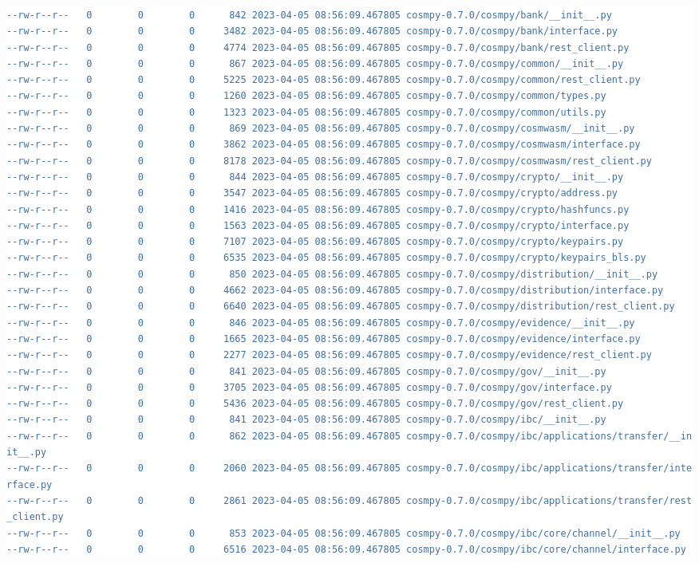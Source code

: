 ```diff
--rw-r--r--   0        0        0      842 2023-04-05 08:56:09.467805 cosmpy-0.7.0/cosmpy/bank/__init__.py
--rw-r--r--   0        0        0     3482 2023-04-05 08:56:09.467805 cosmpy-0.7.0/cosmpy/bank/interface.py
--rw-r--r--   0        0        0     4774 2023-04-05 08:56:09.467805 cosmpy-0.7.0/cosmpy/bank/rest_client.py
--rw-r--r--   0        0        0      867 2023-04-05 08:56:09.467805 cosmpy-0.7.0/cosmpy/common/__init__.py
--rw-r--r--   0        0        0     5225 2023-04-05 08:56:09.467805 cosmpy-0.7.0/cosmpy/common/rest_client.py
--rw-r--r--   0        0        0     1260 2023-04-05 08:56:09.467805 cosmpy-0.7.0/cosmpy/common/types.py
--rw-r--r--   0        0        0     1323 2023-04-05 08:56:09.467805 cosmpy-0.7.0/cosmpy/common/utils.py
--rw-r--r--   0        0        0      869 2023-04-05 08:56:09.467805 cosmpy-0.7.0/cosmpy/cosmwasm/__init__.py
--rw-r--r--   0        0        0     3862 2023-04-05 08:56:09.467805 cosmpy-0.7.0/cosmpy/cosmwasm/interface.py
--rw-r--r--   0        0        0     8178 2023-04-05 08:56:09.467805 cosmpy-0.7.0/cosmpy/cosmwasm/rest_client.py
--rw-r--r--   0        0        0      844 2023-04-05 08:56:09.467805 cosmpy-0.7.0/cosmpy/crypto/__init__.py
--rw-r--r--   0        0        0     3547 2023-04-05 08:56:09.467805 cosmpy-0.7.0/cosmpy/crypto/address.py
--rw-r--r--   0        0        0     1416 2023-04-05 08:56:09.467805 cosmpy-0.7.0/cosmpy/crypto/hashfuncs.py
--rw-r--r--   0        0        0     1563 2023-04-05 08:56:09.467805 cosmpy-0.7.0/cosmpy/crypto/interface.py
--rw-r--r--   0        0        0     7107 2023-04-05 08:56:09.467805 cosmpy-0.7.0/cosmpy/crypto/keypairs.py
--rw-r--r--   0        0        0     6535 2023-04-05 08:56:09.467805 cosmpy-0.7.0/cosmpy/crypto/keypairs_bls.py
--rw-r--r--   0        0        0      850 2023-04-05 08:56:09.467805 cosmpy-0.7.0/cosmpy/distribution/__init__.py
--rw-r--r--   0        0        0     4662 2023-04-05 08:56:09.467805 cosmpy-0.7.0/cosmpy/distribution/interface.py
--rw-r--r--   0        0        0     6640 2023-04-05 08:56:09.467805 cosmpy-0.7.0/cosmpy/distribution/rest_client.py
--rw-r--r--   0        0        0      846 2023-04-05 08:56:09.467805 cosmpy-0.7.0/cosmpy/evidence/__init__.py
--rw-r--r--   0        0        0     1665 2023-04-05 08:56:09.467805 cosmpy-0.7.0/cosmpy/evidence/interface.py
--rw-r--r--   0        0        0     2277 2023-04-05 08:56:09.467805 cosmpy-0.7.0/cosmpy/evidence/rest_client.py
--rw-r--r--   0        0        0      841 2023-04-05 08:56:09.467805 cosmpy-0.7.0/cosmpy/gov/__init__.py
--rw-r--r--   0        0        0     3705 2023-04-05 08:56:09.467805 cosmpy-0.7.0/cosmpy/gov/interface.py
--rw-r--r--   0        0        0     5436 2023-04-05 08:56:09.467805 cosmpy-0.7.0/cosmpy/gov/rest_client.py
--rw-r--r--   0        0        0      841 2023-04-05 08:56:09.467805 cosmpy-0.7.0/cosmpy/ibc/__init__.py
--rw-r--r--   0        0        0      862 2023-04-05 08:56:09.467805 cosmpy-0.7.0/cosmpy/ibc/applications/transfer/__init__.py
--rw-r--r--   0        0        0     2060 2023-04-05 08:56:09.467805 cosmpy-0.7.0/cosmpy/ibc/applications/transfer/interface.py
--rw-r--r--   0        0        0     2861 2023-04-05 08:56:09.467805 cosmpy-0.7.0/cosmpy/ibc/applications/transfer/rest_client.py
--rw-r--r--   0        0        0      853 2023-04-05 08:56:09.467805 cosmpy-0.7.0/cosmpy/ibc/core/channel/__init__.py
--rw-r--r--   0        0        0     6516 2023-04-05 08:56:09.467805 cosmpy-0.7.0/cosmpy/ibc/core/channel/interface.py
```
